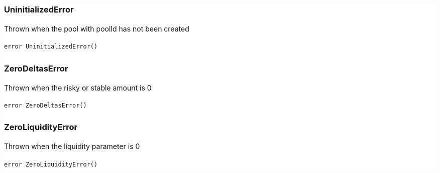 


### UninitializedError


Thrown when the pool with poolId has not been created


```solidity title="Solidity"
error UninitializedError()

```








### ZeroDeltasError


Thrown when the risky or stable amount is 0


```solidity title="Solidity"
error ZeroDeltasError()

```








### ZeroLiquidityError


Thrown when the liquidity parameter is 0


```solidity title="Solidity"
error ZeroLiquidityError()

```










